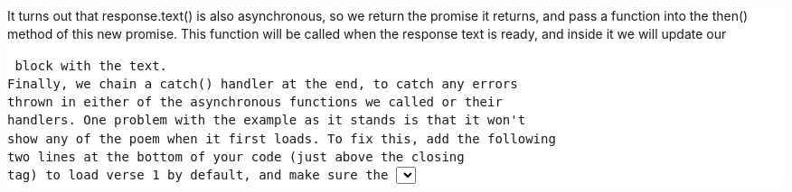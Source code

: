 It turns out that response.text() is also asynchronous, so we return the promise it returns, and pass a function into the then() method of this new promise. This function will be called when the response text is ready, and inside it we will update our <pre> block with the text.
Finally, we chain a catch() handler at the end, to catch any errors thrown in either of the asynchronous functions we called or their handlers.
One problem with the example as it stands is that it won't show any of the poem when it first loads. To fix this, add the following two lines at the bottom of your code (just above the closing </script> tag) to load verse 1 by default, and make sure the <select> element always shows the correct value:
js
Copy to Clipboard
updateDisplay("Verse 1");
verseChoose.value = "Verse 1";
Serving your example from a server
Modern browsers will not run HTTP requests if you just run the example from a local file. This is because of security restrictions (for more on web security, read Website security).
To get around this, we need to test the example by running it through a local web server. To find out how to do this, see How do you set up a local testing server?.
The can store
In this example we have created a sample site called The Can Store — it's a fictional supermarket that only sells canned goods. You can find this example live on GitHub, and see the source code.

By default, the site displays all the products, but you can use the form controls in the left-hand column to filter them by category, or search term, or both.
There is quite a lot of complex code that deals with filtering the products by category and search terms, manipulating strings so the data displays correctly in the UI, etc. We won't discuss all of it in the article, but you can find extensive comments in the code (see can-script.js).
We will, however, explain the Fetch code.
The first block that uses Fetch can be found at the start of the JavaScript:
js
Copy to Clipboard
fetch("products.json")
  .then((response) => {
    if (!response.ok) {
      throw new Error(`HTTP error: ${response.status}`);
    }
    return response.json();
  })
  .then((json) => initialize(json))
  .catch((err) => console.error(`Fetch problem: ${err.message}`));
The fetch() function returns a promise. If this completes successfully, the function inside the first .then() block contains the response returned from the network.
Inside this function we:
check that the server didn't return an error (such as 404 Not Found). If it did, we throw the error.
call json() on the response. This will retrieve the data as a JSON object. We return the promise returned by response.json().
Next we pass a function into the then() method of that returned promise. This function will be passed an object containing the response data as JSON, which we pass into the initialize() function. It is initialize() which starts the process of displaying all the products in the user interface.
To handle errors, we chain a .catch() block onto the end of the chain. This runs if the promise fails for some reason. Inside it, we include a function that is passed as a parameter, an err object. This err object can be used to report the nature of the error that has occurred, in this case we do it with a simple console.error().
However, a complete website would handle this error more gracefully by displaying a message on the user's screen and perhaps offering options to remedy the situation, but we don't need anything more than a simple console.error().
You can test the failure case yourself:
Make a local copy of the example files.
Run the code through a web server (as described above, in Serving your example from a server).
Modify the path to the file being fetched, to something like 'produc.json' (make sure it is misspelled).
Now load the index file in your browser (via localhost:8000) and look in your browser developer console. You'll see a message similar to "Fetch problem: HTTP error: 404".
